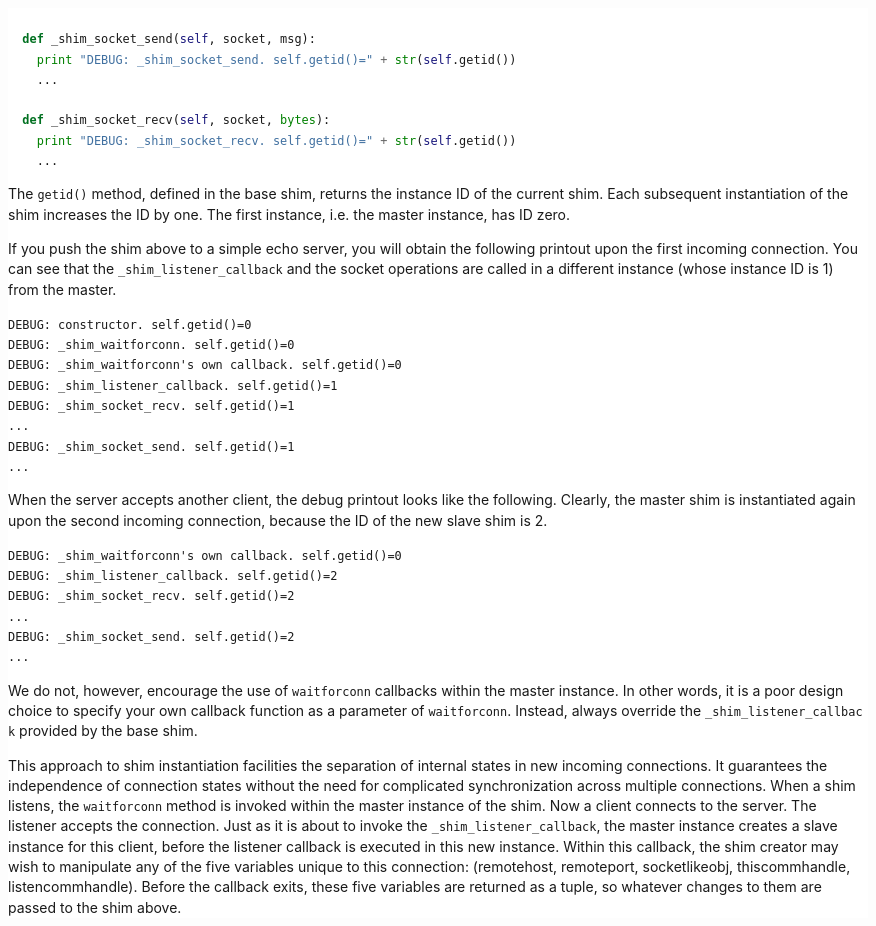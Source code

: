 ```python

  def _shim_socket_send(self, socket, msg): 
    print "DEBUG: _shim_socket_send. self.getid()=" + str(self.getid())
    ...

  def _shim_socket_recv(self, socket, bytes): 
    print "DEBUG: _shim_socket_recv. self.getid()=" + str(self.getid())
    ...
```

The `getid()` method, defined in the base shim, returns the instance ID of the current shim. Each subsequent instantiation of the shim increases the ID by one. The first instance, i.e. the master instance, has ID zero.

If you push the shim above to a simple echo server, you will obtain the following printout upon the first incoming connection. You can see that the `_shim_listener_callback` and the socket operations are called in a different instance (whose instance ID is 1) from the master.

```
DEBUG: constructor. self.getid()=0
DEBUG: _shim_waitforconn. self.getid()=0
DEBUG: _shim_waitforconn's own callback. self.getid()=0
DEBUG: _shim_listener_callback. self.getid()=1
DEBUG: _shim_socket_recv. self.getid()=1
...
DEBUG: _shim_socket_send. self.getid()=1
...
```

When the server accepts another client, the debug printout looks like the following. Clearly, the master shim is instantiated again upon the second incoming connection, because the ID of the new slave shim is 2.

```
DEBUG: _shim_waitforconn's own callback. self.getid()=0
DEBUG: _shim_listener_callback. self.getid()=2
DEBUG: _shim_socket_recv. self.getid()=2
...
DEBUG: _shim_socket_send. self.getid()=2
...
```

We do not, however, encourage the use of `waitforconn` callbacks within the master instance. In other words, it is a poor design choice to specify your own callback function as a parameter of `waitforconn`. Instead, always override the `_shim_listener_callback` provided by the base shim.

This approach to shim instantiation facilities the separation of internal states in new incoming connections. It guarantees the independence of connection states without the need for complicated synchronization across multiple connections. When a shim listens, the `waitforconn` method is invoked within the master instance of the shim. Now a client connects to the server. The listener accepts the connection. Just as it is about to invoke the `_shim_listener_callback`, the master instance creates a slave instance for this client, before the listener callback is executed in this new instance. Within this callback, the shim creator may wish to manipulate any of the five variables unique to this connection: (remotehost, remoteport, socketlikeobj, thiscommhandle, listencommhandle). Before the callback exits, these five variables are returned as a tuple, so whatever changes to them are passed to the shim above.
